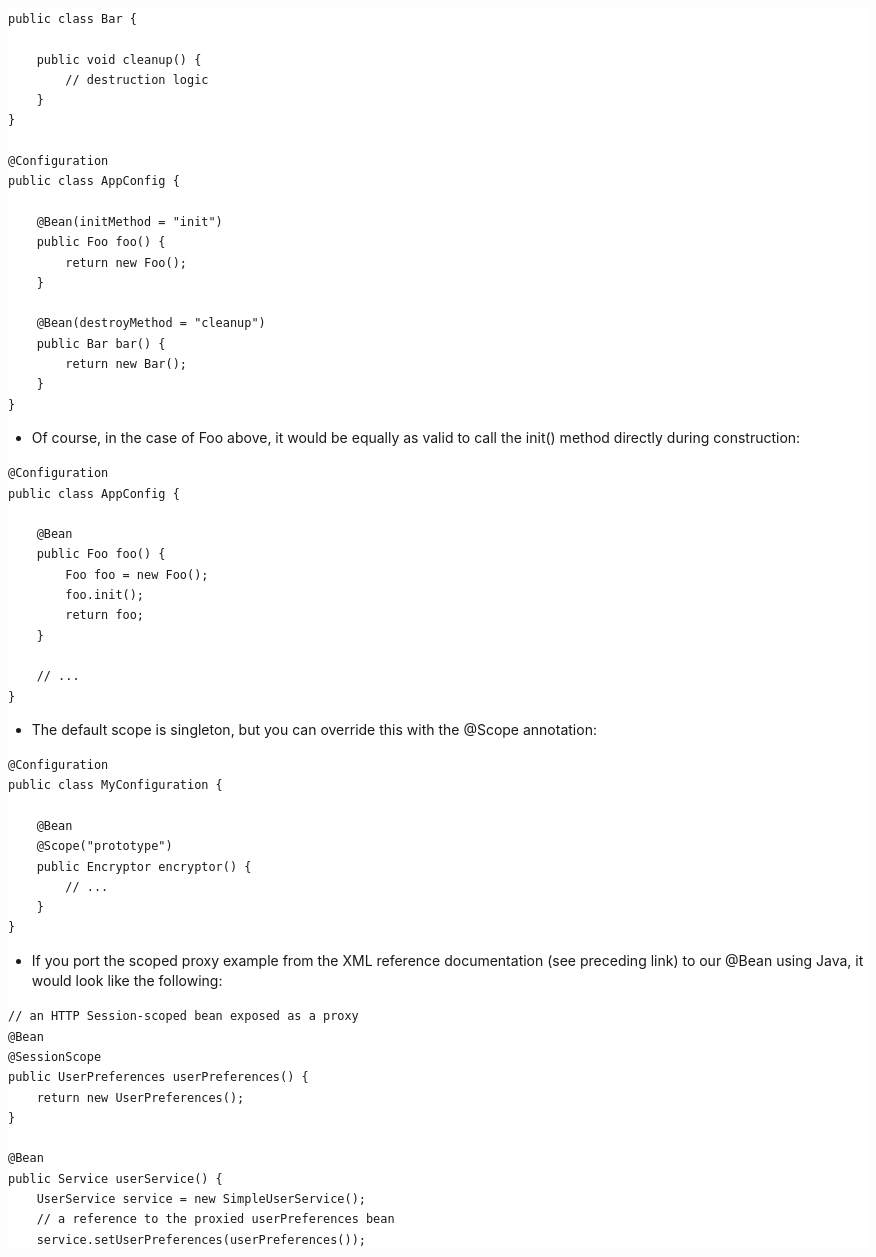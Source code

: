 ```
public class Bar {

    public void cleanup() {
        // destruction logic
    }
}

@Configuration
public class AppConfig {

    @Bean(initMethod = "init")
    public Foo foo() {
        return new Foo();
    }

    @Bean(destroyMethod = "cleanup")
    public Bar bar() {
        return new Bar();
    }
}
```
* Of course, in the case of Foo above, it would be equally as valid to call the init() method directly during construction:
```
@Configuration
public class AppConfig {

    @Bean
    public Foo foo() {
        Foo foo = new Foo();
        foo.init();
        return foo;
    }

    // ...
}
```
* The default scope is singleton, but you can override this with the @Scope annotation:
```
@Configuration
public class MyConfiguration {

    @Bean
    @Scope("prototype")
    public Encryptor encryptor() {
        // ...
    }
}
```
* If you port the scoped proxy example from the XML reference documentation (see preceding link) to our @Bean using Java, it would look like the following:
```
// an HTTP Session-scoped bean exposed as a proxy
@Bean
@SessionScope
public UserPreferences userPreferences() {
    return new UserPreferences();
}

@Bean
public Service userService() {
    UserService service = new SimpleUserService();
    // a reference to the proxied userPreferences bean
    service.setUserPreferences(userPreferences());
```
